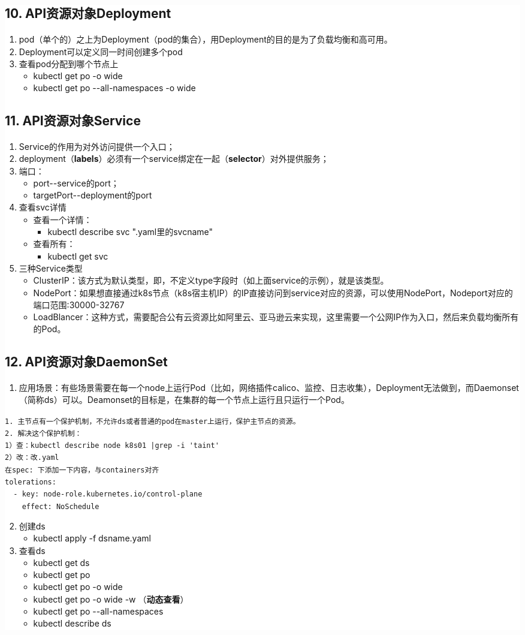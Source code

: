 ## 10. API资源对象Deployment

1. pod（单个的）之上为Deployment（pod的集合），用Deployment的目的是为了负载均衡和高可用。
2. Deployment可以定义同一时间创建多个pod
3. 查看pod分配到哪个节点上
    - kubectl get po -o wide
    - kubectl get po --all-namespaces -o wide 
    
## 11. API资源对象Service

1. Service的作用为对外访问提供一个入口；
2. deployment（**labels**）必须有一个service绑定在一起（**selector**）对外提供服务；
3.  端口：
    - port--service的port；
    - targetPort--deployment的port     
4. 查看svc详情
    - 查看一个详情：
        - kubectl describe svc ".yaml里的svcname"
    - 查看所有：
        - kubectl get svc  
5. 三种Service类型
    - ClusterIP：该方式为默认类型，即，不定义type字段时（如上面service的示例），就是该类型。
    - NodePort：如果想直接通过k8s节点（k8s宿主机IP）的IP直接访问到service对应的资源，可以使用NodePort，Nodeport对应的端口范围:30000-32767
    - LoadBlancer：这种方式，需要配合公有云资源比如阿里云、亚马逊云来实现，这里需要一个公网IP作为入口，然后来负载均衡所有的Pod。
    
## 12. API资源对象DaemonSet

1. 应用场景：有些场景需要在每一个node上运行Pod（比如，网络插件calico、监控、日志收集），Deployment无法做到，而Daemonset（简称ds）可以。Deamonset的目标是，在集群的每一个节点上运行且只运行一个Pod。

```
1. 主节点有一个保护机制，不允许ds或者普通的pod在master上运行，保护主节点的资源。
2. 解决这个保护机制：
1）查：kubectl describe node k8s01 |grep -i 'taint'
2）改：改.yaml
在spec: 下添加一下内容，与containers对齐
tolerations:
  - key: node-role.kubernetes.io/control-plane
    effect: NoSchedule     
```
2. 创建ds
    - kubectl apply -f dsname.yaml
3. 查看ds
    - kubectl get ds
    - kubectl get po
    - kubectl get po -o wide
    - kubectl get po -o wide -w （**动态查看**）
    - kubectl get po --all-namespaces
    - kubectl describe ds